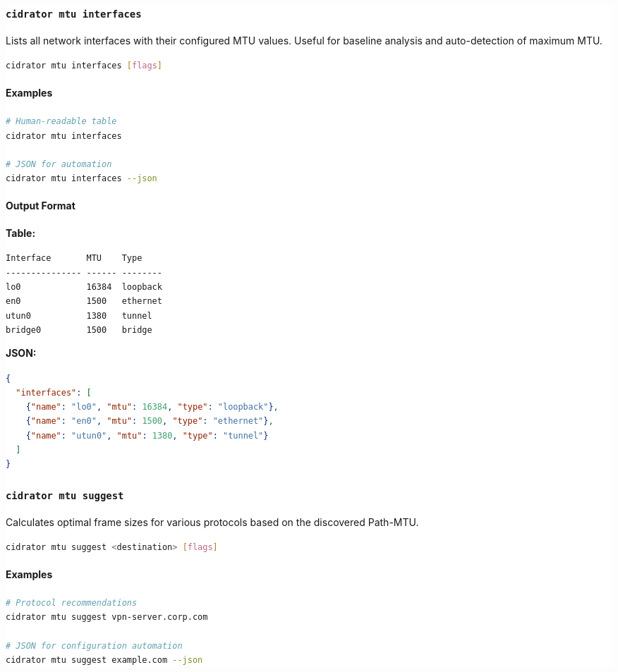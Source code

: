 ### `cidrator mtu interfaces`

Lists all network interfaces with their configured MTU values. Useful for baseline analysis and auto-detection of maximum MTU.

```bash
cidrator mtu interfaces [flags]
```

#### **Examples**

```bash
# Human-readable table
cidrator mtu interfaces

# JSON for automation
cidrator mtu interfaces --json
```

#### **Output Format**

**Table:**
```
Interface       MTU    Type
--------------- ------ --------
lo0             16384  loopback
en0             1500   ethernet
utun0           1380   tunnel
bridge0         1500   bridge
```

**JSON:**
```json
{
  "interfaces": [
    {"name": "lo0", "mtu": 16384, "type": "loopback"},
    {"name": "en0", "mtu": 1500, "type": "ethernet"},
    {"name": "utun0", "mtu": 1380, "type": "tunnel"}
  ]
}
```

### `cidrator mtu suggest`

Calculates optimal frame sizes for various protocols based on the discovered Path-MTU.

```bash
cidrator mtu suggest <destination> [flags]
```

#### **Examples**

```bash
# Protocol recommendations
cidrator mtu suggest vpn-server.corp.com

# JSON for configuration automation
cidrator mtu suggest example.com --json
```
